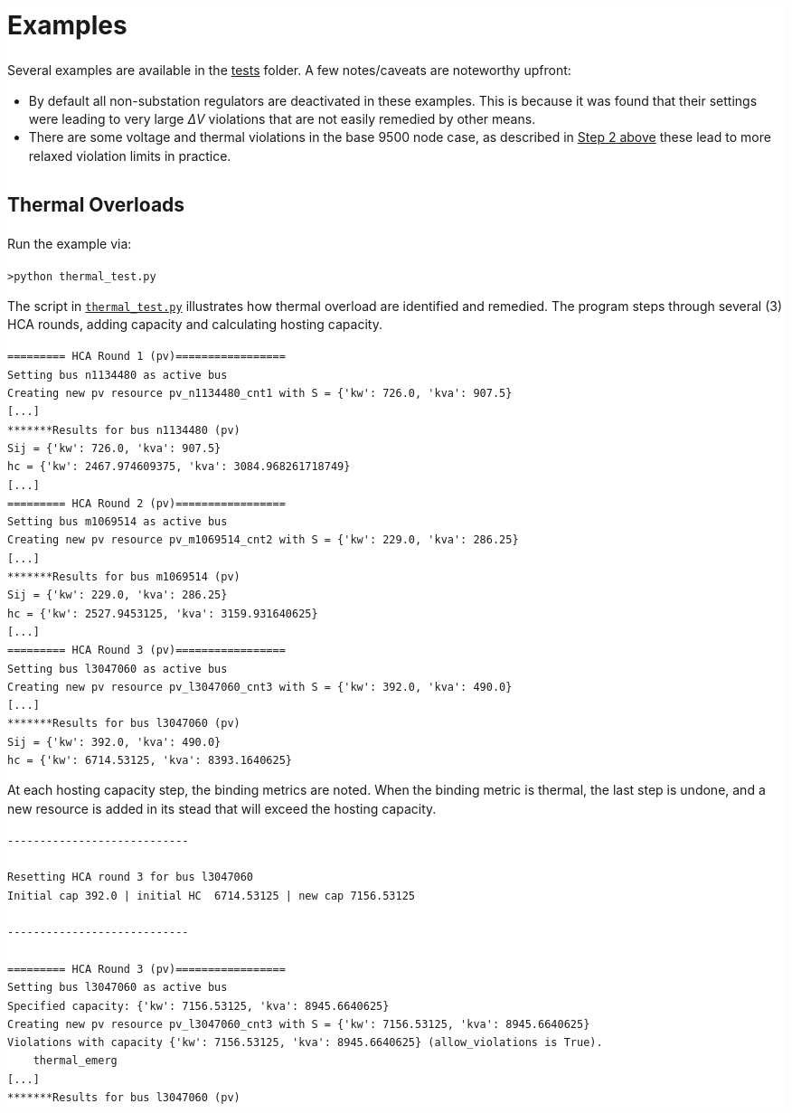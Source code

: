 
# Examples
Several examples are available in the [tests](./tests/) folder.
A few notes/caveats are noteworthy upfront:
* By default all non-substation regulators are deactivated in these examples. This is because it was found that their settings were leading to very large $\Delta V$ violations that are not easily remedied by other means.
* There are some voltage and thermal violations in the base 9500 node case, as described in [Step 2 above](#step-2-run-baseline-case) these lead to more relaxed violation limits in practice.
## Thermal Overloads
Run the example via:
```
>python thermal_test.py
```

The script in [`thermal_test.py`](./tests/thermal_test.py) illustrates how thermal overload are identified and remedied.
The program steps through several (3) HCA rounds, adding capacity and calculating hosting capacity.
```
========= HCA Round 1 (pv)=================
Setting bus n1134480 as active bus
Creating new pv resource pv_n1134480_cnt1 with S = {'kw': 726.0, 'kva': 907.5}
[...]
*******Results for bus n1134480 (pv)
Sij = {'kw': 726.0, 'kva': 907.5}
hc = {'kw': 2467.974609375, 'kva': 3084.968261718749}
[...]
========= HCA Round 2 (pv)=================
Setting bus m1069514 as active bus
Creating new pv resource pv_m1069514_cnt2 with S = {'kw': 229.0, 'kva': 286.25}
[...]
*******Results for bus m1069514 (pv)
Sij = {'kw': 229.0, 'kva': 286.25}
hc = {'kw': 2527.9453125, 'kva': 3159.931640625}
[...]
========= HCA Round 3 (pv)=================
Setting bus l3047060 as active bus
Creating new pv resource pv_l3047060_cnt3 with S = {'kw': 392.0, 'kva': 490.0}
[...]
*******Results for bus l3047060 (pv)
Sij = {'kw': 392.0, 'kva': 490.0}
hc = {'kw': 6714.53125, 'kva': 8393.1640625}
```
At each hosting capacity step, the binding metrics are noted.
When the binding metric is thermal, the last step is undone, and a new resource is added in its stead that will exceed the hosting capacity.

```
----------------------------

Resetting HCA round 3 for bus l3047060
Initial cap 392.0 | initial HC  6714.53125 | new cap 7156.53125

----------------------------

========= HCA Round 3 (pv)=================
Setting bus l3047060 as active bus
Specified capacity: {'kw': 7156.53125, 'kva': 8945.6640625}
Creating new pv resource pv_l3047060_cnt3 with S = {'kw': 7156.53125, 'kva': 8945.6640625}
Violations with capacity {'kw': 7156.53125, 'kva': 8945.6640625} (allow_violations is True).
	thermal_emerg
[...]
*******Results for bus l3047060 (pv)
```